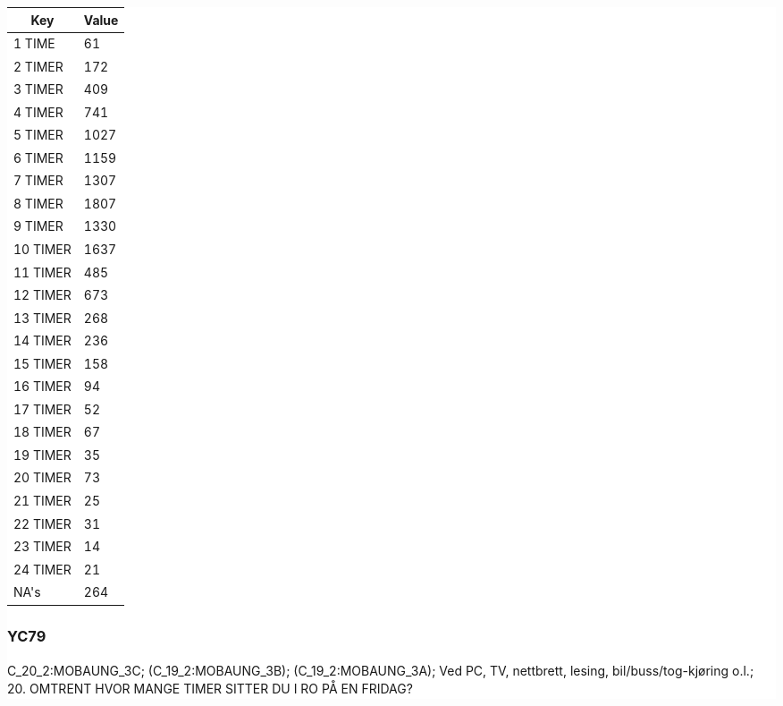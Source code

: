 
| Key | Value |
| --- | ----- |
| 1 TIME | 61 |
| 2 TIMER | 172 |
| 3 TIMER | 409 |
| 4 TIMER | 741 |
| 5 TIMER | 1027 |
| 6 TIMER | 1159 |
| 7 TIMER | 1307 |
| 8 TIMER | 1807 |
| 9 TIMER | 1330 |
| 10 TIMER | 1637 |
| 11 TIMER | 485 |
| 12 TIMER | 673 |
| 13 TIMER | 268 |
| 14 TIMER | 236 |
| 15 TIMER | 158 |
| 16 TIMER | 94 |
| 17 TIMER | 52 |
| 18 TIMER | 67 |
| 19 TIMER | 35 |
| 20 TIMER | 73 |
| 21 TIMER | 25 |
| 22 TIMER | 31 |
| 23 TIMER | 14 |
| 24 TIMER | 21 |
| NA's | 264 |


### YC79
C_20_2:MOBAUNG_3C; (C_19_2:MOBAUNG_3B); (C_19_2:MOBAUNG_3A); Ved PC, TV, nettbrett, lesing, bil/buss/tog-kjøring o.l.; 20. OMTRENT HVOR MANGE TIMER SITTER DU I RO PÅ EN FRIDAG?

